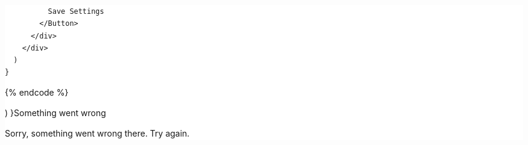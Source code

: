 ```tsx
          Save Settings
        </Button>
      </div>
    </div>
  )
}
```
{% endcode %}

) }Something went wrong

Sorry, something went wrong there. Try again.
